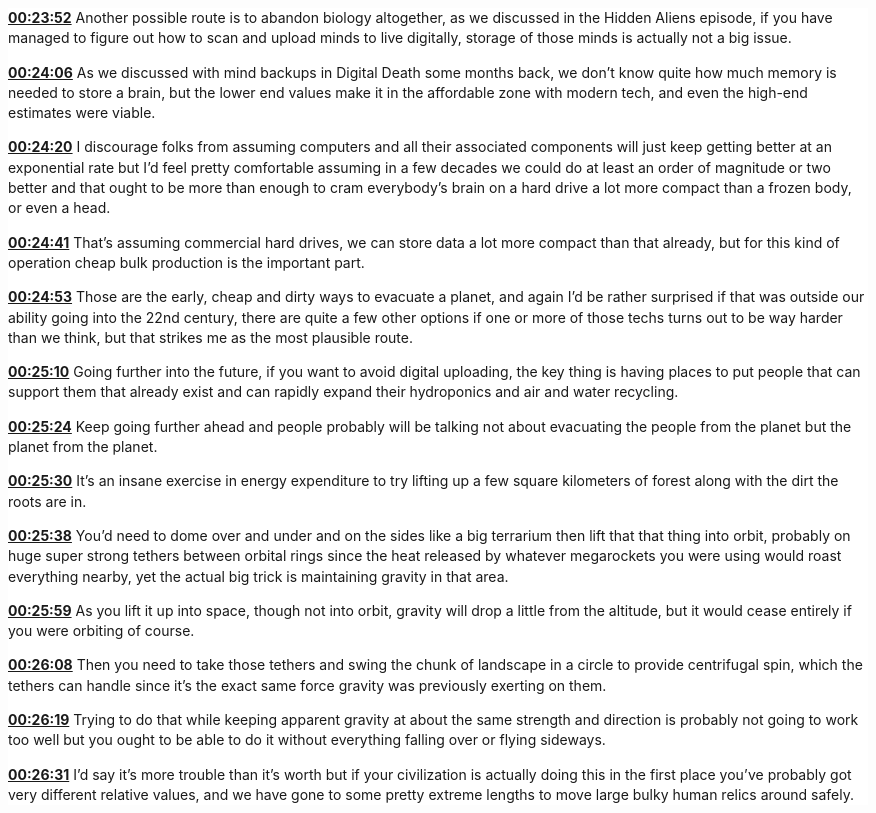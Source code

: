 **[00:23:52](https://youtube.com/watch?v=lW89tggdf6I&t=00h23m52s)**  Another possible route is to abandon biology altogether, as we discussed in the Hidden Aliens episode, if you have managed to figure out how to scan and upload minds to live digitally, storage of those minds is actually not a big issue. 

**[00:24:06](https://youtube.com/watch?v=lW89tggdf6I&t=00h24m06s)**  As we discussed with mind backups in Digital Death some months back, we don’t know quite how much memory is needed to store a brain, but the lower end values make it in the affordable zone with modern tech, and even the high-end estimates were viable. 

**[00:24:20](https://youtube.com/watch?v=lW89tggdf6I&t=00h24m20s)**  I discourage folks from assuming computers and all their associated components will just keep getting better at an exponential rate but I’d feel pretty comfortable assuming in a few decades we could do at least an order of magnitude or two better and that ought to be more than enough to cram everybody’s brain on a hard drive a lot more compact than a frozen body, or even a head. 

**[00:24:41](https://youtube.com/watch?v=lW89tggdf6I&t=00h24m41s)**  That’s assuming commercial hard drives, we can store data a lot more compact than that already, but for this kind of operation cheap bulk production is the important part. 

**[00:24:53](https://youtube.com/watch?v=lW89tggdf6I&t=00h24m53s)**  Those are the early, cheap and dirty ways to evacuate a planet, and again I’d be rather surprised if that was outside our ability going into the 22nd century, there are quite a few other options if one or more of those techs turns out to be way harder than we think, but that strikes me as the most plausible route. 

**[00:25:10](https://youtube.com/watch?v=lW89tggdf6I&t=00h25m10s)**  Going further into the future, if you want to avoid digital uploading, the key thing is having places to put people that can support them that already exist and can rapidly expand their hydroponics and air and water recycling. 

**[00:25:24](https://youtube.com/watch?v=lW89tggdf6I&t=00h25m24s)**  Keep going further ahead and people probably will be talking not about evacuating the people from the planet but the planet from the planet. 

**[00:25:30](https://youtube.com/watch?v=lW89tggdf6I&t=00h25m30s)**  It’s an insane exercise in energy expenditure to try lifting up a few square kilometers of forest along with the dirt the roots are in. 

**[00:25:38](https://youtube.com/watch?v=lW89tggdf6I&t=00h25m38s)**  You’d need to dome over and under and on the sides like a big terrarium then lift that that thing into orbit, probably on huge super strong tethers between orbital rings since the heat released by whatever megarockets you were using would roast everything nearby, yet the actual big trick is maintaining gravity in that area. 

**[00:25:59](https://youtube.com/watch?v=lW89tggdf6I&t=00h25m59s)**  As you lift it up into space, though not into orbit, gravity will drop a little from the altitude, but it would cease entirely if you were orbiting of course. 

**[00:26:08](https://youtube.com/watch?v=lW89tggdf6I&t=00h26m08s)**  Then you need to take those tethers and swing the chunk of landscape in a circle to provide centrifugal spin, which the tethers can handle since it’s the exact same force gravity was previously exerting on them. 

**[00:26:19](https://youtube.com/watch?v=lW89tggdf6I&t=00h26m19s)**  Trying to do that while keeping apparent gravity at about the same strength and direction is probably not going to work too well but you ought to be able to do it without everything falling over or flying sideways. 

**[00:26:31](https://youtube.com/watch?v=lW89tggdf6I&t=00h26m31s)**  I’d say it’s more trouble than it’s worth but if your civilization is actually doing this in the first place you’ve probably got very different relative values, and we have gone to some pretty extreme lengths to move large bulky human relics around safely. 
